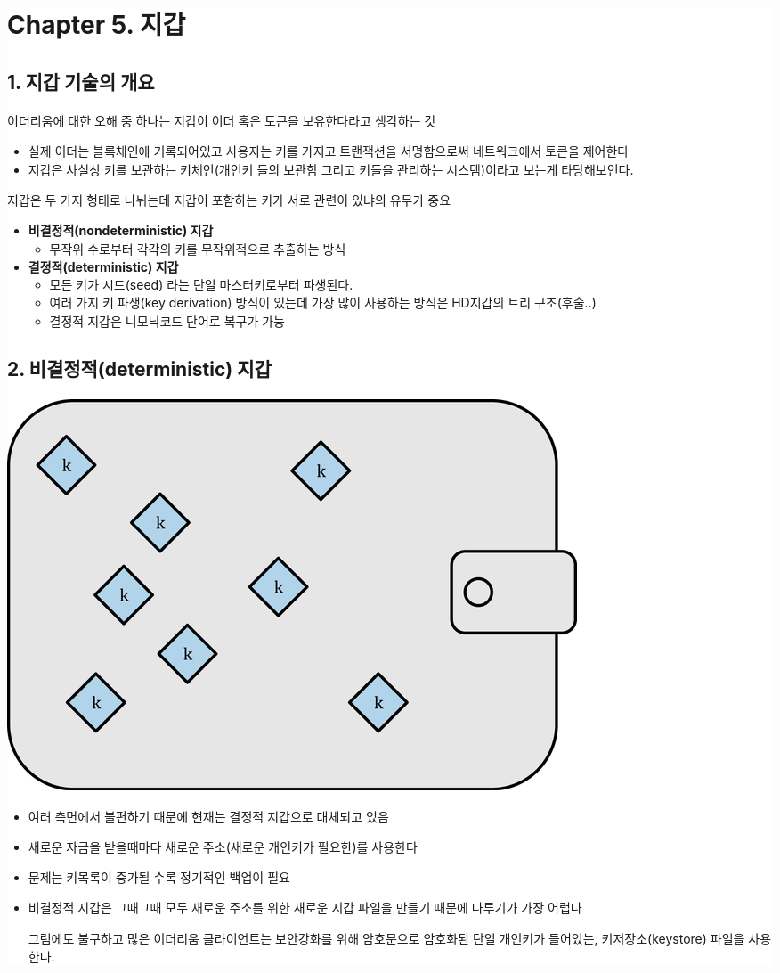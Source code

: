 # Chapter 5. 지갑

## 1. 지갑 기술의 개요

이더리움에 대한 오해 중 하나는 지갑이 이더 혹은 토큰을 보유한다라고 생각하는 것

- 실제 이더는 블록체인에 기록되어있고 사용자는 키를 가지고 트랜잭션을 서명함으로써 네트워크에서 토큰을 제어한다
- 지갑은 사실상 키를 보관하는 키체인(개인키 들의 보관함 그리고 키들을 관리하는 시스템)이라고 보는게 타당해보인다.

지갑은 두 가지 형태로 나뉘는데 지갑이 포함하는 키가 서로 관련이 있냐의 유무가 중요

- **비결정적(nondeterministic) 지갑**
    - 무작위 수로부터 각각의 키를 무작위적으로 추출하는 방식
- **결정적(deterministic) 지갑**
    - 모든 키가 시드(seed) 라는 단일 마스터키로부터 파생된다.
    - 여러 가지 키 파생(key derivation) 방식이 있는데 가장 많이 사용하는 방식은 HD지갑의 트리 구조(후술..)
    - 결정적 지갑은 니모닉코드 단어로 복구가 가능


## 2. 비결정적(deterministic) 지갑

![nondeterministic.png](./image/Chapter5/nondeterministic.png)

- 여러 측면에서 불편하기 때문에 현재는 결정적 지갑으로 대체되고 있음
- 새로운 자금을 받을때마다 새로운 주소(새로운 개인키가 필요한)를 사용한다
- 문제는 키목록이 증가될 수록 정기적인 백업이 필요
- 비결정적 지갑은 그때그때 모두 새로운 주소를 위한 새로운 지갑 파일을 만들기 때문에 다루기가 가장 어렵다

    그럼에도 불구하고 많은 이더리움 클라이언트는 보안강화를 위해 암호문으로 암호화된 단일 개인키가 들어있는, 키저장소(keystore) 파일을 사용한다.
